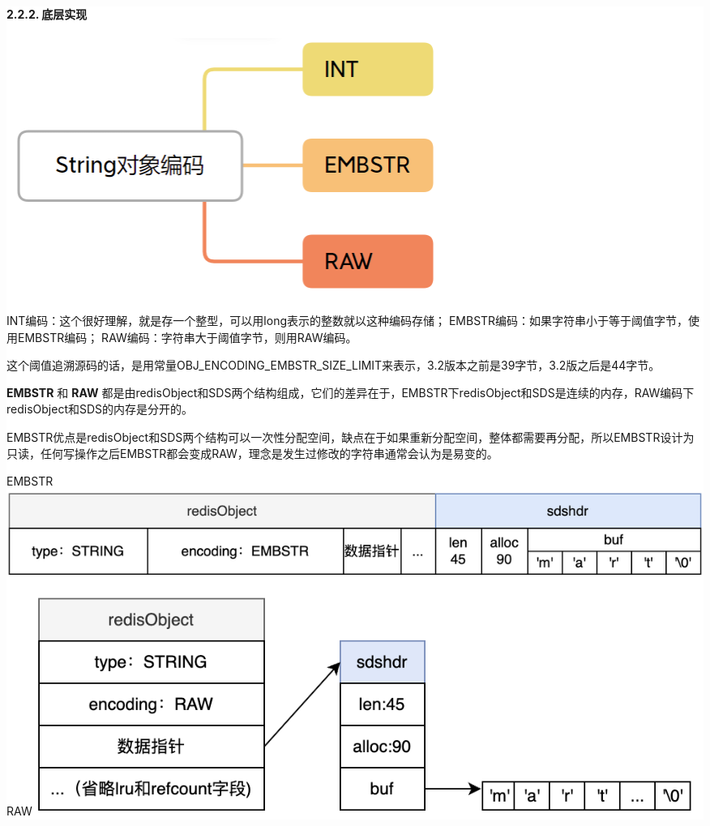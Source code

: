 #### 2.2.2. 底层实现

![alt text](../0.image/02.Redis/image-12.png)

INT编码：这个很好理解，就是存一个整型，可以用long表示的整数就以这种编码存储；
EMBSTR编码：如果字符串小于等于阈值字节，使用EMBSTR编码；
RAW编码：字符串大于阈值字节，则用RAW编码。

这个阈值追溯源码的话，是用常量OBJ_ENCODING_EMBSTR_SIZE_LIMIT来表示，3.2版本之前是39字节，3.2版之后是44字节。

**EMBSTR** 和 **RAW** 都是由redisObject和SDS两个结构组成，它们的差异在于，EMBSTR下redisObject和SDS是连续的内存，RAW编码下redisObject和SDS的内存是分开的。

EMBSTR优点是redisObject和SDS两个结构可以一次性分配空间，缺点在于如果重新分配空间，整体都需要再分配，所以EMBSTR设计为只读，任何写操作之后EMBSTR都会变成RAW，理念是发生过修改的字符串通常会认为是易变的。

EMBSTR
![alt text](../0.image/02.Redis/image-13.png)

RAW
![alt text](../0.image/02.Redis/image-14.png)
